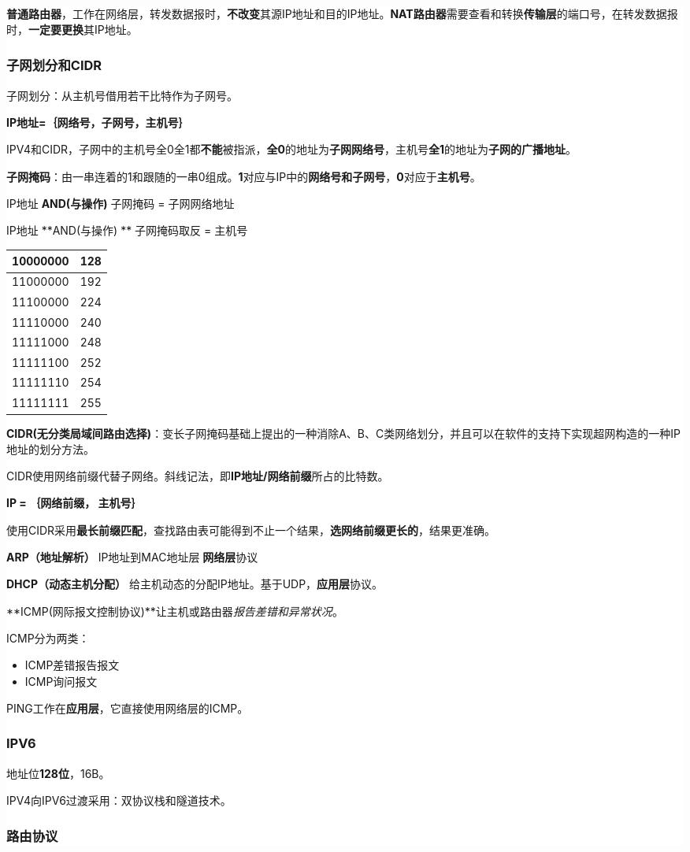 **普通路由器**，工作在网络层，转发数据报时，**不改变**其源IP地址和目的IP地址。**NAT路由器**需要查看和转换**传输层**的端口号，在转发数据报时，**一定要更换**其IP地址。

### 子网划分和CIDR

子网划分：从主机号借用若干比特作为子网号。

**IP地址=｛网络号，子网号，主机号｝**

IPV4和CIDR，子网中的主机号全0全1都**不能**被指派，**全0**的地址为**子网网络号**，主机号**全1**的地址为**子网的广播地址**。

**子网掩码**：由一串连着的1和跟随的一串0组成。**1**对应与IP中的**网络号和子网号**，**0**对应于**主机号**。

 IP地址    **AND(与操作)**   子网掩码   =  子网网络地址

IP地址     **AND(与操作) **  子网掩码取反  =   主机号

| 10000000 | 128  |
| :------: | :--: |
| 11000000 | 192  |
| 11100000 | 224  |
| 11110000 | 240  |
| 11111000 | 248  |
| 11111100 | 252  |
| 11111110 | 254  |
| 11111111 | 255  |

**CIDR(无分类局域间路由选择)**：变长子网掩码基础上提出的一种消除A、B、C类网络划分，并且可以在软件的支持下实现超网构造的一种IP地址的划分方法。

CIDR使用网络前缀代替子网络。斜线记法，即**IP地址/网络前缀**所占的比特数。

**IP = ｛网络前缀， 主机号｝**

使用CIDR采用**最长前缀匹配**，查找路由表可能得到不止一个结果，**选网络前缀更长的**，结果更准确。

**ARP（地址解析）** IP地址到MAC地址层 **网络层**协议

**DHCP（动态主机分配）** 给主机动态的分配IP地址。基于UDP，**应用层**协议。

**ICMP(网际报文控制协议)**让主机或路由器*报告差错和异常状况*。

ICMP分为两类：

* ICMP差错报告报文
* ICMP询问报文

PING工作在**应用层**，它直接使用网络层的ICMP。

### IPV6

地址位**128位**，16B。

IPV4向IPV6过渡采用：双协议栈和隧道技术。

### 路由协议
